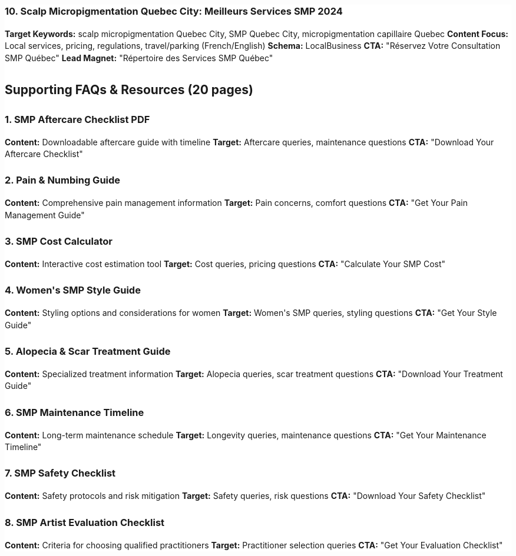 ### 10. Scalp Micropigmentation Quebec City: Meilleurs Services SMP 2024
**Target Keywords:** scalp micropigmentation Quebec City, SMP Quebec City, micropigmentation capillaire Quebec
**Content Focus:** Local services, pricing, regulations, travel/parking (French/English)
**Schema:** LocalBusiness
**CTA:** "Réservez Votre Consultation SMP Québec"
**Lead Magnet:** "Répertoire des Services SMP Québec"

## Supporting FAQs & Resources (20 pages)

### 1. SMP Aftercare Checklist PDF
**Content:** Downloadable aftercare guide with timeline
**Target:** Aftercare queries, maintenance questions
**CTA:** "Download Your Aftercare Checklist"

### 2. Pain & Numbing Guide
**Content:** Comprehensive pain management information
**Target:** Pain concerns, comfort questions
**CTA:** "Get Your Pain Management Guide"

### 3. SMP Cost Calculator
**Content:** Interactive cost estimation tool
**Target:** Cost queries, pricing questions
**CTA:** "Calculate Your SMP Cost"

### 4. Women's SMP Style Guide
**Content:** Styling options and considerations for women
**Target:** Women's SMP queries, styling questions
**CTA:** "Get Your Style Guide"

### 5. Alopecia & Scar Treatment Guide
**Content:** Specialized treatment information
**Target:** Alopecia queries, scar treatment questions
**CTA:** "Download Your Treatment Guide"

### 6. SMP Maintenance Timeline
**Content:** Long-term maintenance schedule
**Target:** Longevity queries, maintenance questions
**CTA:** "Get Your Maintenance Timeline"

### 7. SMP Safety Checklist
**Content:** Safety protocols and risk mitigation
**Target:** Safety queries, risk questions
**CTA:** "Download Your Safety Checklist"

### 8. SMP Artist Evaluation Checklist
**Content:** Criteria for choosing qualified practitioners
**Target:** Practitioner selection queries
**CTA:** "Get Your Evaluation Checklist"
